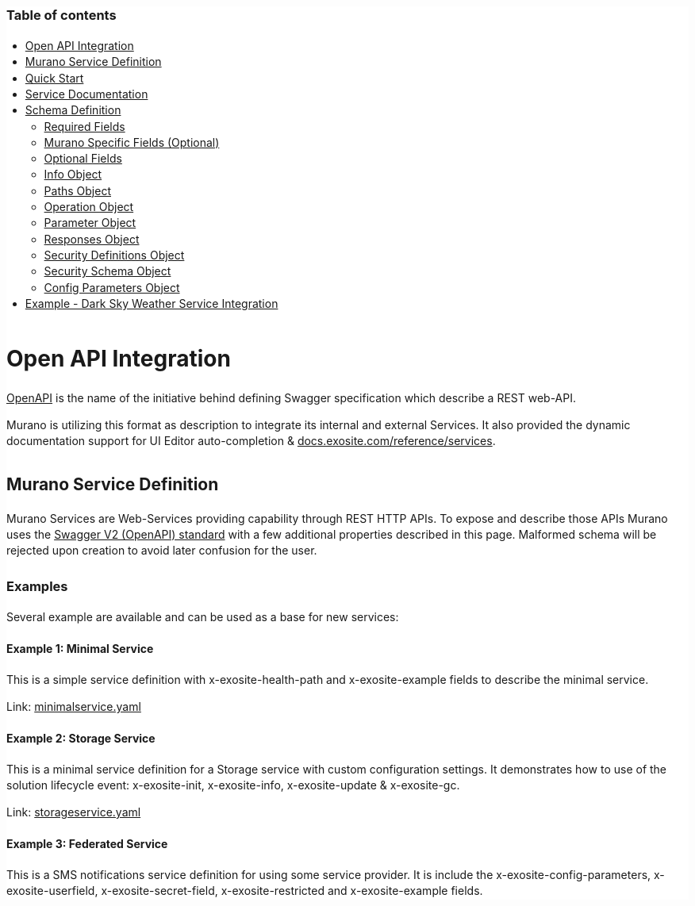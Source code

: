 ### Table of contents
 - [Open API Integration](#open-api-integration)
 - [Murano Service Definition](#murano-service-definition)
 - [Quick Start](#quick-start)
 - [Service Documentation](#service-documentation)
 - [Schema Definition](#schema-definition)
    - [Required Fields](#required-fields)
    - [Murano Specific Fields (Optional)](#murano-specific-fields)
    - [Optional Fields](#optional-fields)
    - [Info Object](#info-object)
    - [Paths Object](#paths-object)
    - [Operation Object](#operation-object)
    - [Parameter Object](#parameter-object)
    - [Responses Object](#responses-object)
    - [Security Definitions Object](#security-definitions-object)
    - [Security Schema Object](#security-schema-object)
    - [Config Parameters Object](#config-parameters-object)
  - [Example - Dark Sky Weather Service Integration](#dark-sky-weather-example)

# Open API Integration
[OpenAPI](https://www.openapis.org/) is the name of the initiative behind defining Swagger specification which describe a REST web-API.

Murano is utilizing this format as description to integrate its internal and external Services. It also provided the dynamic documentation support for UI Editor auto-completion & [docs.exosite.com/reference/services](docs.exosite.com/reference/services).

## Murano Service Definition
Murano Services are Web-Services providing capability through REST HTTP APIs. To expose and describe those APIs Murano uses the [Swagger V2 (OpenAPI) standard](https://github.com/OAI/OpenAPI-Specification/blob/master/versions/2.0.md) with a few additional properties described in this page. Malformed schema will be rejected upon creation to avoid later confusion for the user.

### Examples

Several example are available and can be used as a base for new services:

#### Example 1: Minimal Service
This is a simple service definition with x-exosite-health-path and x-exosite-example fields to describe the minimal service.

Link: [minimalservice.yaml](examples/minimalservice.yaml)

#### Example 2: Storage Service
This is a minimal service definition for a Storage service with custom configuration settings. It demonstrates how to use of the solution lifecycle event: x-exosite-init, x-exosite-info, x-exosite-update & x-exosite-gc.

Link: [storageservice.yaml](examples/storageservice.yaml)

#### Example 3: Federated Service
This is a SMS notifications service definition for using some service provider. It is include the x-exosite-config-parameters, x-exosite-userfield, x-exosite-secret-field, x-exosite-restricted and x-exosite-example fields.
